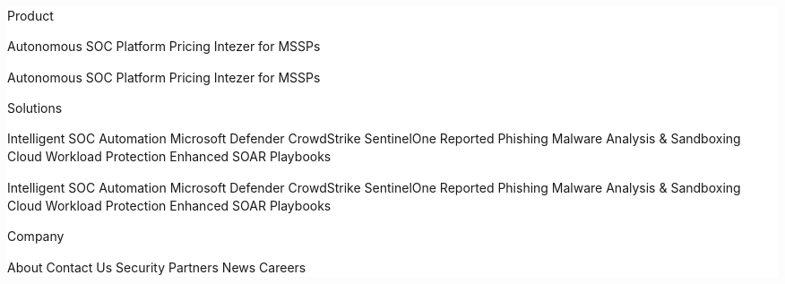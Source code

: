 


Product 



 
Autonomous SOC Platform
Pricing
Intezer for MSSPs
 

Autonomous SOC Platform
Pricing
Intezer for MSSPs
 








Solutions 




Intelligent SOC Automation
Microsoft Defender
CrowdStrike
SentinelOne
Reported Phishing
Malware Analysis & Sandboxing
Cloud Workload Protection
Enhanced SOAR Playbooks
 

Intelligent SOC Automation
Microsoft Defender
CrowdStrike
SentinelOne
Reported Phishing
Malware Analysis & Sandboxing
Cloud Workload Protection
Enhanced SOAR Playbooks
 








Company 




About
Contact Us
Security
Partners
News
Careers
 